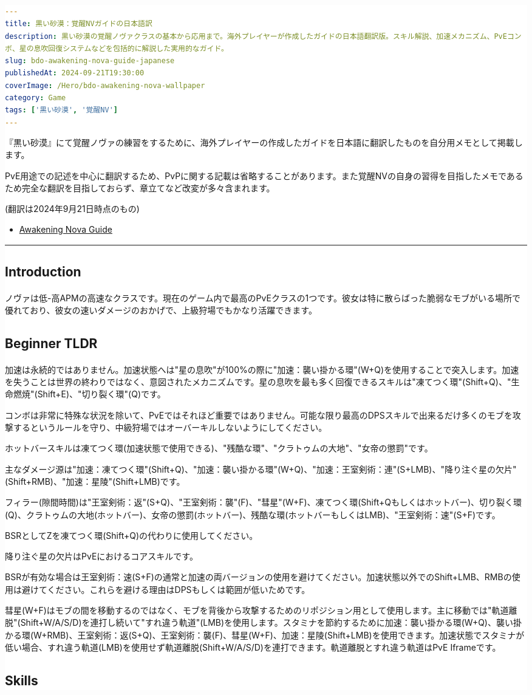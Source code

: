 ```yaml
---
title: 黒い砂漠：覚醒NVガイドの日本語訳
description: 黒い砂漠の覚醒ノヴァクラスの基本から応用まで。海外プレイヤーが作成したガイドの日本語翻訳版。スキル解説、加速メカニズム、PvEコンボ、星の息吹回復システムなどを包括的に解説した実用的なガイド。
slug: bdo-awakening-nova-guide-japanese
publishedAt: 2024-09-21T19:30:00
coverImage: /Hero/bdo-awakening-nova-wallpaper
category: Game
tags: ['黒い砂漠', '覚醒NV']
---
```


『黒い砂漠』にて覚醒ノヴァの練習をするために、海外プレイヤーの作成したガイドを日本語に翻訳したものを自分用メモとして掲載します。

PvE用途での記述を中心に翻訳するため、PvPに関する記載は省略することがあります。また覚醒NVの自身の習得を目指したメモであるため完全な翻訳を目指しておらず、章立てなど改変が多々含まれます。

(翻訳は2024年9月21日時点のもの)

- [Awakening Nova Guide](https://docs.google.com/document/d/1Pbm4idURkr4dbKblkqYTwD_eXSbdDLd36CieTVbKZy8/edit?usp=sharing)

---

## Introduction

ノヴァは低-高APMの高速なクラスです。現在のゲーム内で最高のPvEクラスの1つです。彼女は特に散らばった脆弱なモブがいる場所で優れており、彼女の速いダメージのおかげで、上級狩場でもかなり活躍できます。

## Beginner TLDR

加速は永続的ではありません。加速状態へは"星の息吹"が100%の際に"加速：襲い掛かる環"(W+Q)を使用することで突入します。加速を失うことは世界の終わりではなく、意図されたメカニズムです。星の息吹を最も多く回復できるスキルは"凍てつく環"(Shift+Q)、"生命燃焼"(Shift+E)、"切り裂く環"(Q)です。

コンボは非常に特殊な状況を除いて、PvEではそれほど重要ではありません。可能な限り最高のDPSスキルで出来るだけ多くのモブを攻撃するというルールを守り、中級狩場ではオーバーキルしないようにしてください。

ホットバースキルは凍てつく環(加速状態で使用できる)、"残酷な環"、"クラトゥムの大地"、"女帝の懲罰"です。

主なダメージ源は"加速：凍てつく環"(Shift+Q)、"加速：襲い掛かる環"(W+Q)、"加速：王室剣術：連"(S+LMB)、"降り注ぐ星の欠片"(Shift+RMB)、"加速：星陵"(Shift+LMB)です。

フィラー(隙間時間)は"王室剣術：返"(S+Q)、"王室剣術：襲"(F)、"彗星"(W+F)、凍てつく環(Shift+Qもしくはホットバー)、切り裂く環(Q)、クラトゥムの大地(ホットバー)、女帝の懲罰(ホットバー)、残酷な環(ホットバーもしくはLMB)、"王室剣術：速"(S+F)です。

BSRとしてZを凍てつく環(Shift+Q)の代わりに使用してください。

降り注ぐ星の欠片はPvEにおけるコアスキルです。

BSRが有効な場合は王室剣術：速(S+F)の通常と加速の両バージョンの使用を避けてください。加速状態以外でのShift+LMB、RMBの使用は避けてください。これらを避ける理由はDPSもしくは範囲が低いためです。

彗星(W+F)はモブの間を移動するのではなく、モブを背後から攻撃するためのリポジション用として使用します。主に移動では"軌道離脱"(Shift+W/A/S/D)を連打し続いて"すれ違う軌道"(LMB)を使用します。スタミナを節約するために加速：襲い掛かる環(W+Q)、襲い掛かる環(W+RMB)、王室剣術：返(S+Q)、王室剣術：襲(F)、彗星(W+F)、加速：星陵(Shift+LMB)を使用できます。加速状態でスタミナが低い場合、すれ違う軌道(LMB)を使用せず軌道離脱(Shift+W/A/S/D)を連打できます。軌道離脱とすれ違う軌道はPvE Iframeです。

## Skills
